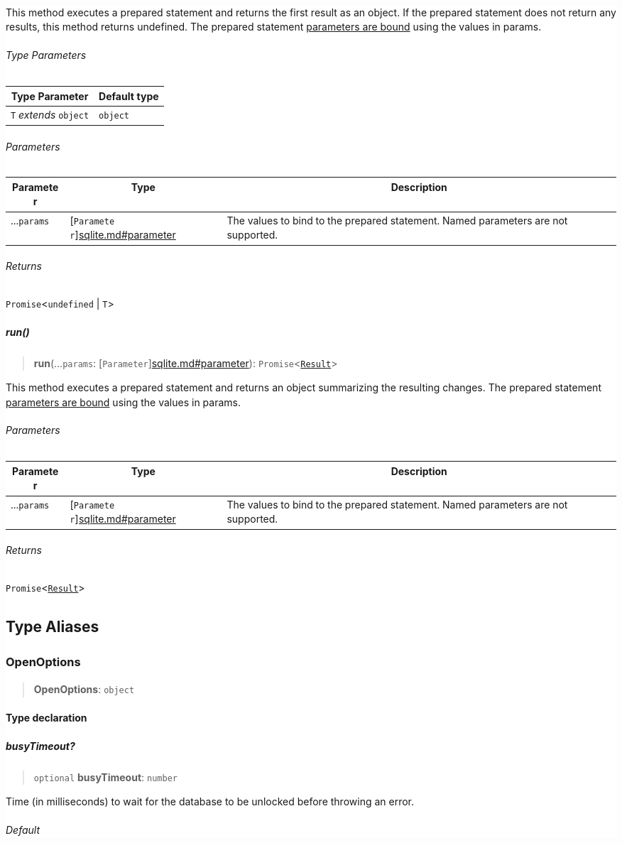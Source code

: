 This method executes a prepared statement and returns the first result as an object.
If the prepared statement does not return any results, this method returns undefined.
The prepared statement [parameters are bound](https://www.sqlite.org/c3ref/bind_blob.html) using the values in params.

###### Type Parameters

| Type Parameter | Default type |
| ------ | ------ |
| `T` *extends* `object` | `object` |

###### Parameters

| Parameter | Type | Description |
| ------ | ------ | ------ |
| ...`params` | [`Parameter`][sqlite.md#parameter]() | The values to bind to the prepared statement. Named parameters are not supported. |

###### Returns

`Promise`\<`undefined` \| `T`\>

##### run()

> **run**(...`params`: [`Parameter`][sqlite.md#parameter]()): `Promise`\<[`Result`](sqlite.md#result)\>

This method executes a prepared statement and returns an object summarizing the resulting changes.
The prepared statement [parameters are bound](https://www.sqlite.org/c3ref/bind_blob.html) using the values in params.

###### Parameters

| Parameter | Type | Description |
| ------ | ------ | ------ |
| ...`params` | [`Parameter`][sqlite.md#parameter]() | The values to bind to the prepared statement. Named parameters are not supported. |

###### Returns

`Promise`\<[`Result`](sqlite.md#result)\>

## Type Aliases

### OpenOptions

> **OpenOptions**: `object`

#### Type declaration

##### busyTimeout?

> `optional` **busyTimeout**: `number`

Time (in milliseconds) to wait for the database to be unlocked before throwing an error.

###### Default

